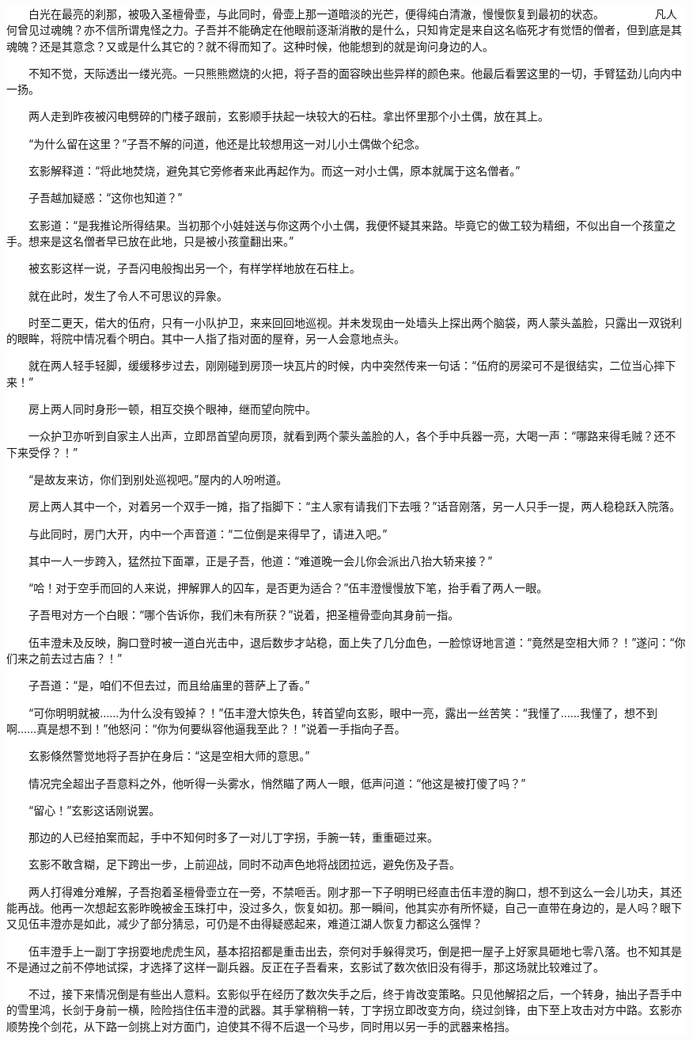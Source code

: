 　　白光在最亮的刹那，被吸入圣檀骨壶，与此同时，骨壶上那一道暗淡的光芒，便得纯白清澈，慢慢恢复到最初的状态。
　　
　　凡人何曾见过魂魄？亦不信所谓鬼怪之力。子吾并不能确定在他眼前逐渐消散的是什么，只知肯定是来自这名临死才有觉悟的僧者，但到底是其魂魄？还是其意念？又或是什么其它的？就不得而知了。这种时候，他能想到的就是询问身边的人。

　　不知不觉，天际透出一缕光亮。一只熊熊燃烧的火把，将子吾的面容映出些异样的颜色来。他最后看罢这里的一切，手臂猛劲儿向内中一扬。

　　两人走到昨夜被闪电劈碎的门楼子跟前，玄影顺手扶起一块较大的石柱。拿出怀里那个小土偶，放在其上。

　　“为什么留在这里？”子吾不解的问道，他还是比较想用这一对儿小土偶做个纪念。

　　玄影解释道：“将此地焚烧，避免其它旁修者来此再起作为。而这一对小土偶，原本就属于这名僧者。”

　　子吾越加疑惑：“这你也知道？”

　　玄影道：“是我推论所得结果。当初那个小娃娃送与你这两个小土偶，我便怀疑其来路。毕竟它的做工较为精细，不似出自一个孩童之手。想来是这名僧者早已放在此地，只是被小孩童翻出来。”

　　被玄影这样一说，子吾闪电般掏出另一个，有样学样地放在石柱上。

　　就在此时，发生了令人不可思议的异象。

　　时至二更天，偌大的伍府，只有一小队护卫，来来回回地巡视。并未发现由一处墙头上探出两个脑袋，两人蒙头盖脸，只露出一双锐利的眼眸，将院中情况看个明白。其中一人指了指对面的屋脊，另一人会意地点头。

　　就在两人轻手轻脚，缓缓移步过去，刚刚碰到房顶一块瓦片的时候，内中突然传来一句话：“伍府的房梁可不是很结实，二位当心摔下来！”

　　房上两人同时身形一顿，相互交换个眼神，继而望向院中。

　　一众护卫亦听到自家主人出声，立即昂首望向房顶，就看到两个蒙头盖脸的人，各个手中兵器一亮，大喝一声：“哪路来得毛贼？还不下来受俘？！”

　　“是故友来访，你们到别处巡视吧。”屋内的人吩咐道。

　　房上两人其中一个，对着另一个双手一摊，指了指脚下：“主人家有请我们下去哦？”话音刚落，另一人只手一提，两人稳稳跃入院落。

　　与此同时，房门大开，内中一个声音道：“二位倒是来得早了，请进入吧。”

　　其中一人一步跨入，猛然拉下面罩，正是子吾，他道：“难道晚一会儿你会派出八抬大轿来接？”

　　“哈！对于空手而回的人来说，押解罪人的囚车，是否更为适合？”伍丰澄慢慢放下笔，抬手看了两人一眼。

　　子吾甩对方一个白眼：“哪个告诉你，我们未有所获？”说着，把圣檀骨壶向其身前一指。

　　伍丰澄未及反映，胸口登时被一道白光击中，退后数步才站稳，面上失了几分血色，一脸惊讶地言道：“竟然是空相大师？！”遂问：“你们来之前去过古庙？！”

　　子吾道：“是，咱们不但去过，而且给庙里的菩萨上了香。”

　　“可你明明就被……为什么没有毁掉？！”伍丰澄大惊失色，转首望向玄影，眼中一亮，露出一丝苦笑：“我懂了……我懂了，想不到啊……真是想不到！”他怒问：“你为何要纵容他逼我至此？！”说着一手指向子吾。

　　玄影倏然警觉地将子吾护在身后：“这是空相大师的意思。”

　　情况完全超出子吾意料之外，他听得一头雾水，悄然瞄了两人一眼，低声问道：“他这是被打傻了吗？”

　　“留心！”玄影这话刚说罢。

　　那边的人已经拍案而起，手中不知何时多了一对儿丁字拐，手腕一转，重重砸过来。

　　玄影不敢含糊，足下跨出一步，上前迎战，同时不动声色地将战团拉远，避免伤及子吾。

　　两人打得难分难解，子吾抱着圣檀骨壶立在一旁，不禁咂舌。刚才那一下子明明已经直击伍丰澄的胸口，想不到这么一会儿功夫，其还能再战。他再一次想起玄影昨晚被金玉珠打中，没过多久，恢复如初。那一瞬间，他其实亦有所怀疑，自己一直带在身边的，是人吗？眼下又见伍丰澄亦是如此，减少了部分猜忌，可仍是不由得疑惑起来，难道江湖人恢复力都这么强悍？

　　伍丰澄手上一副丁字拐耍地虎虎生风，基本招招都是重击出去，奈何对手躲得灵巧，倒是把一屋子上好家具砸地七零八落。也不知其是不是通过之前不停地试探，才选择了这样一副兵器。反正在子吾看来，玄影试了数次依旧没有得手，那这场就比较难过了。

　　不过，接下来情况倒是有些出人意料。玄影似乎在经历了数次失手之后，终于肯改变策略。只见他解招之后，一个转身，抽出子吾手中的雪里鸿，长剑于身前一横，险险挡住伍丰澄的武器。其手掌稍稍一转，丁字拐立即改变方向，绕过剑锋，由下至上攻击对方中路。玄影亦顺势挽个剑花，从下路一剑挑上对方面门，迫使其不得不后退一个马步，同时用以另一手的武器来格挡。
